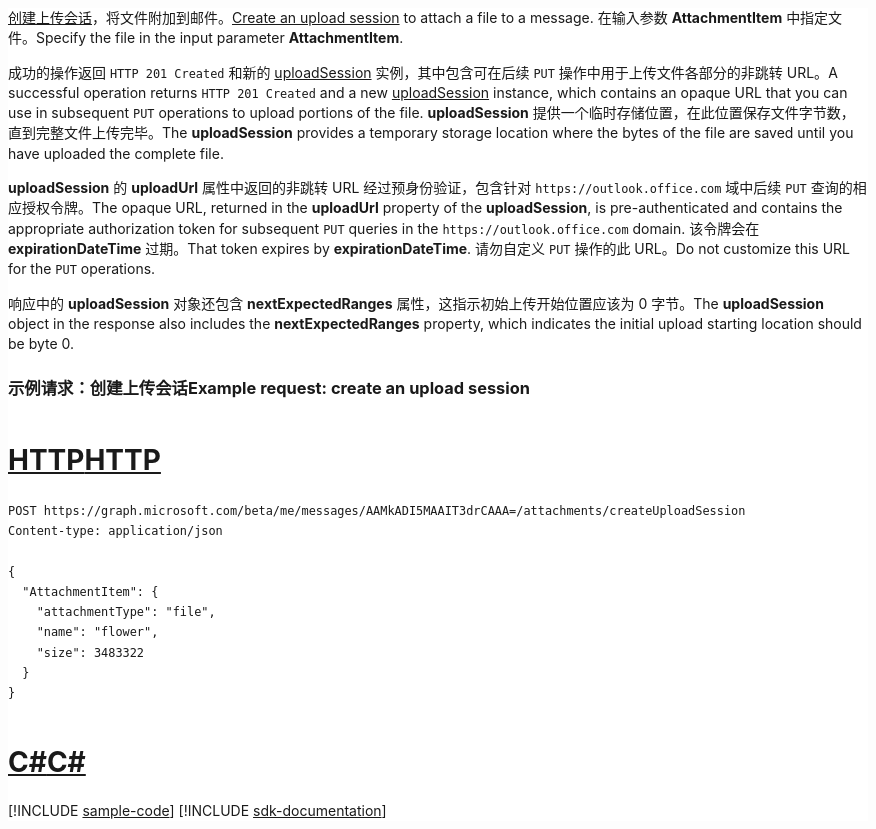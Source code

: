 <span data-ttu-id="e823f-113">[创建上传会话](/graph/api/attachment-createuploadsession?view=graph-rest-beta)，将文件附加到邮件。</span><span class="sxs-lookup"><span data-stu-id="e823f-113">[Create an upload session](/graph/api/attachment-createuploadsession?view=graph-rest-beta) to attach a file to a message.</span></span> <span data-ttu-id="e823f-114">在输入参数 **AttachmentItem** 中指定文件。</span><span class="sxs-lookup"><span data-stu-id="e823f-114">Specify the file in the input parameter **AttachmentItem**.</span></span> 

<span data-ttu-id="e823f-115">成功的操作返回 `HTTP 201 Created` 和新的 [uploadSession](/graph/api/resources/uploadsession?view=graph-rest-beta) 实例，其中包含可在后续 `PUT` 操作中用于上传文件各部分的非跳转 URL。</span><span class="sxs-lookup"><span data-stu-id="e823f-115">A successful operation returns `HTTP 201 Created` and a new [uploadSession](/graph/api/resources/uploadsession?view=graph-rest-beta) instance, which contains an opaque URL that you can use in subsequent `PUT` operations to upload portions of the file.</span></span> <span data-ttu-id="e823f-116">**uploadSession** 提供一个临时存储位置，在此位置保存文件字节数，直到完整文件上传完毕。</span><span class="sxs-lookup"><span data-stu-id="e823f-116">The **uploadSession** provides a temporary storage location where the bytes of the file are saved until you have uploaded the complete file.</span></span> 

<span data-ttu-id="e823f-117">**uploadSession** 的 **uploadUrl** 属性中返回的非跳转 URL 经过预身份验证，包含针对 `https://outlook.office.com` 域中后续 `PUT` 查询的相应授权令牌。</span><span class="sxs-lookup"><span data-stu-id="e823f-117">The opaque URL, returned in the **uploadUrl** property of the **uploadSession**, is pre-authenticated and contains the appropriate authorization token for subsequent `PUT` queries in the `https://outlook.office.com` domain.</span></span> <span data-ttu-id="e823f-118">该令牌会在 **expirationDateTime** 过期。</span><span class="sxs-lookup"><span data-stu-id="e823f-118">That token expires by **expirationDateTime**.</span></span> <span data-ttu-id="e823f-119">请勿自定义 `PUT` 操作的此 URL。</span><span class="sxs-lookup"><span data-stu-id="e823f-119">Do not customize this URL for the `PUT` operations.</span></span>

<span data-ttu-id="e823f-120">响应中的 **uploadSession** 对象还包含 **nextExpectedRanges** 属性，这指示初始上传开始位置应该为 0 字节。</span><span class="sxs-lookup"><span data-stu-id="e823f-120">The **uploadSession** object in the response also includes the **nextExpectedRanges** property, which indicates the initial upload starting location should be byte 0.</span></span>

### <a name="example-request-create-an-upload-session"></a><span data-ttu-id="e823f-121">示例请求：创建上传会话</span><span class="sxs-lookup"><span data-stu-id="e823f-121">Example request: create an upload session</span></span>

# <a name="httptabhttp"></a>[<span data-ttu-id="e823f-122">HTTP</span><span class="sxs-lookup"><span data-stu-id="e823f-122">HTTP</span></span>](#tab/http)

```http
POST https://graph.microsoft.com/beta/me/messages/AAMkADI5MAAIT3drCAAA=/attachments/createUploadSession
Content-type: application/json

{
  "AttachmentItem": {
    "attachmentType": "file",
    "name": "flower", 
    "size": 3483322
  }
}
```
# <a name="ctabcsharp"></a>[<span data-ttu-id="e823f-123">C#</span><span class="sxs-lookup"><span data-stu-id="e823f-123">C#</span></span>](#tab/csharp)
[!INCLUDE [sample-code](../includes/snippets/csharp/walkthrough-create-uploadsession-csharp-snippets.md)]
[!INCLUDE [sdk-documentation](../includes/snippets/snippets-sdk-documentation-link.md)]
